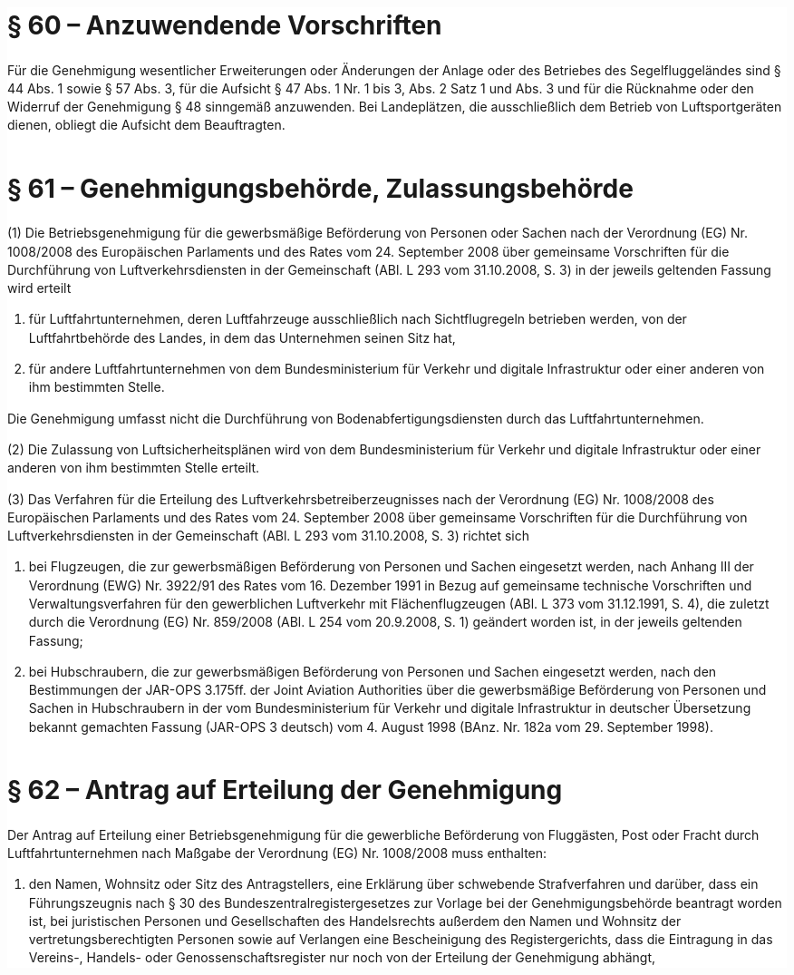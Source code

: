 # § 60 – Anzuwendende Vorschriften

Für die Genehmigung wesentlicher Erweiterungen oder Änderungen der Anlage oder des Betriebes des Segelfluggeländes sind § 44 Abs. 1 sowie § 57 Abs. 3, für die Aufsicht § 47 Abs. 1 Nr. 1 bis 3, Abs. 2 Satz 1 und Abs. 3 und für die Rücknahme oder den Widerruf der Genehmigung § 48 sinngemäß anzuwenden. Bei Landeplätzen, die ausschließlich dem Betrieb von Luftsportgeräten dienen, obliegt die Aufsicht dem Beauftragten.

# § 61 – Genehmigungsbehörde, Zulassungsbehörde

(1) Die Betriebsgenehmigung für die gewerbsmäßige Beförderung von Personen oder Sachen nach der Verordnung (EG) Nr. 1008/2008 des Europäischen Parlaments und des Rates vom 24. September 2008 über gemeinsame Vorschriften für die Durchführung von Luftverkehrsdiensten in der Gemeinschaft (ABl. L 293 vom 31.10.2008, S. 3) in der jeweils geltenden Fassung wird erteilt

1. für Luftfahrtunternehmen, deren Luftfahrzeuge ausschließlich nach Sichtflugregeln betrieben werden, von der Luftfahrtbehörde des Landes, in dem das Unternehmen seinen Sitz hat,

2. für andere Luftfahrtunternehmen von dem Bundesministerium für Verkehr und digitale Infrastruktur oder einer anderen von ihm bestimmten Stelle.

Die Genehmigung umfasst nicht die Durchführung von Bodenabfertigungsdiensten durch das Luftfahrtunternehmen.

(2) Die Zulassung von Luftsicherheitsplänen wird von dem Bundesministerium für Verkehr und digitale Infrastruktur oder einer anderen von ihm bestimmten Stelle erteilt.

(3) Das Verfahren für die Erteilung des Luftverkehrsbetreiberzeugnisses nach der Verordnung (EG) Nr. 1008/2008 des Europäischen Parlaments und des Rates vom 24. September 2008 über gemeinsame Vorschriften für die Durchführung von Luftverkehrsdiensten in der Gemeinschaft (ABl. L 293 vom 31.10.2008, S. 3) richtet sich

1. bei Flugzeugen, die zur gewerbsmäßigen Beförderung von Personen und Sachen eingesetzt werden, nach Anhang III der Verordnung (EWG) Nr. 3922/91 des Rates vom 16. Dezember 1991 in Bezug auf gemeinsame technische Vorschriften und Verwaltungsverfahren für den gewerblichen Luftverkehr mit Flächenflugzeugen (ABl. L 373 vom 31.12.1991, S. 4), die zuletzt durch die Verordnung (EG) Nr. 859/2008 (ABl. L 254 vom 20.9.2008, S. 1) geändert worden ist, in der jeweils geltenden Fassung;

2. bei Hubschraubern, die zur gewerbsmäßigen Beförderung von Personen und Sachen eingesetzt werden, nach den Bestimmungen der JAR-OPS 3.175ff. der Joint Aviation Authorities über die gewerbsmäßige Beförderung von Personen und Sachen in Hubschraubern in der vom Bundesministerium für Verkehr und digitale Infrastruktur in deutscher Übersetzung bekannt gemachten Fassung (JAR-OPS 3 deutsch) vom 4. August 1998 (BAnz. Nr. 182a vom 29. September 1998).

# § 62 – Antrag auf Erteilung der Genehmigung

Der Antrag auf Erteilung einer Betriebsgenehmigung für die gewerbliche Beförderung von Fluggästen, Post oder Fracht durch Luftfahrtunternehmen nach Maßgabe der Verordnung (EG) Nr. 1008/2008 muss enthalten:

1. den Namen, Wohnsitz oder Sitz des Antragstellers, eine Erklärung über schwebende Strafverfahren und darüber, dass ein Führungszeugnis nach § 30 des Bundeszentralregistergesetzes zur Vorlage bei der Genehmigungsbehörde beantragt worden ist, bei juristischen Personen und Gesellschaften des Handelsrechts außerdem den Namen und Wohnsitz der vertretungsberechtigten Personen sowie auf Verlangen eine Bescheinigung des Registergerichts, dass die Eintragung in das Vereins-, Handels- oder Genossenschaftsregister nur noch von der Erteilung der Genehmigung abhängt,
